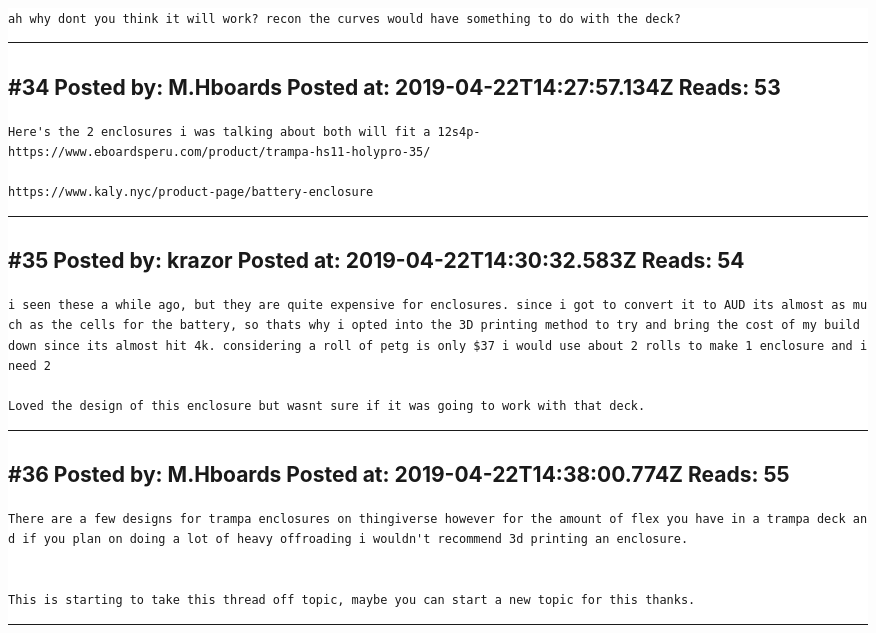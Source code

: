 ```
ah why dont you think it will work? recon the curves would have something to do with the deck?
```

---
## \#34 Posted by: M.Hboards Posted at: 2019-04-22T14:27:57.134Z Reads: 53

```
Here's the 2 enclosures i was talking about both will fit a 12s4p-
https://www.eboardsperu.com/product/trampa-hs11-holypro-35/

https://www.kaly.nyc/product-page/battery-enclosure
```

---
## \#35 Posted by: krazor Posted at: 2019-04-22T14:30:32.583Z Reads: 54

```
i seen these a while ago, but they are quite expensive for enclosures. since i got to convert it to AUD its almost as much as the cells for the battery, so thats why i opted into the 3D printing method to try and bring the cost of my build down since its almost hit 4k. considering a roll of petg is only $37 i would use about 2 rolls to make 1 enclosure and i need 2

Loved the design of this enclosure but wasnt sure if it was going to work with that deck.
```

---
## \#36 Posted by: M.Hboards Posted at: 2019-04-22T14:38:00.774Z Reads: 55

```
There are a few designs for trampa enclosures on thingiverse however for the amount of flex you have in a trampa deck and if you plan on doing a lot of heavy offroading i wouldn't recommend 3d printing an enclosure. 


This is starting to take this thread off topic, maybe you can start a new topic for this thanks.
```

---
